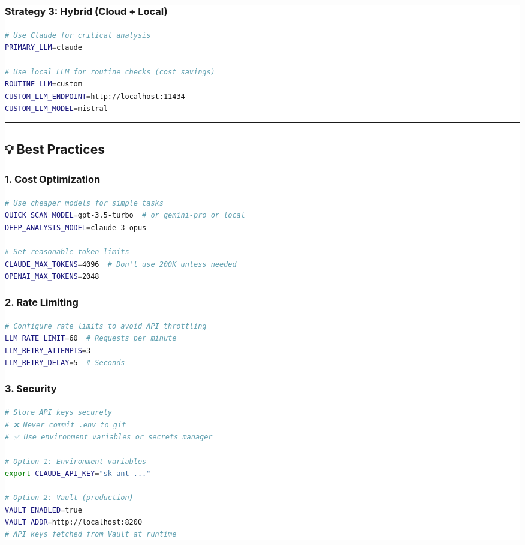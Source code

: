 ### Strategy 3: Hybrid (Cloud + Local)

```bash
# Use Claude for critical analysis
PRIMARY_LLM=claude

# Use local LLM for routine checks (cost savings)
ROUTINE_LLM=custom
CUSTOM_LLM_ENDPOINT=http://localhost:11434
CUSTOM_LLM_MODEL=mistral
```

---

## 💡 Best Practices

### 1. Cost Optimization

```bash
# Use cheaper models for simple tasks
QUICK_SCAN_MODEL=gpt-3.5-turbo  # or gemini-pro or local
DEEP_ANALYSIS_MODEL=claude-3-opus

# Set reasonable token limits
CLAUDE_MAX_TOKENS=4096  # Don't use 200K unless needed
OPENAI_MAX_TOKENS=2048
```

### 2. Rate Limiting

```bash
# Configure rate limits to avoid API throttling
LLM_RATE_LIMIT=60  # Requests per minute
LLM_RETRY_ATTEMPTS=3
LLM_RETRY_DELAY=5  # Seconds
```

### 3. Security

```bash
# Store API keys securely
# ❌ Never commit .env to git
# ✅ Use environment variables or secrets manager

# Option 1: Environment variables
export CLAUDE_API_KEY="sk-ant-..."

# Option 2: Vault (production)
VAULT_ENABLED=true
VAULT_ADDR=http://localhost:8200
# API keys fetched from Vault at runtime
```
